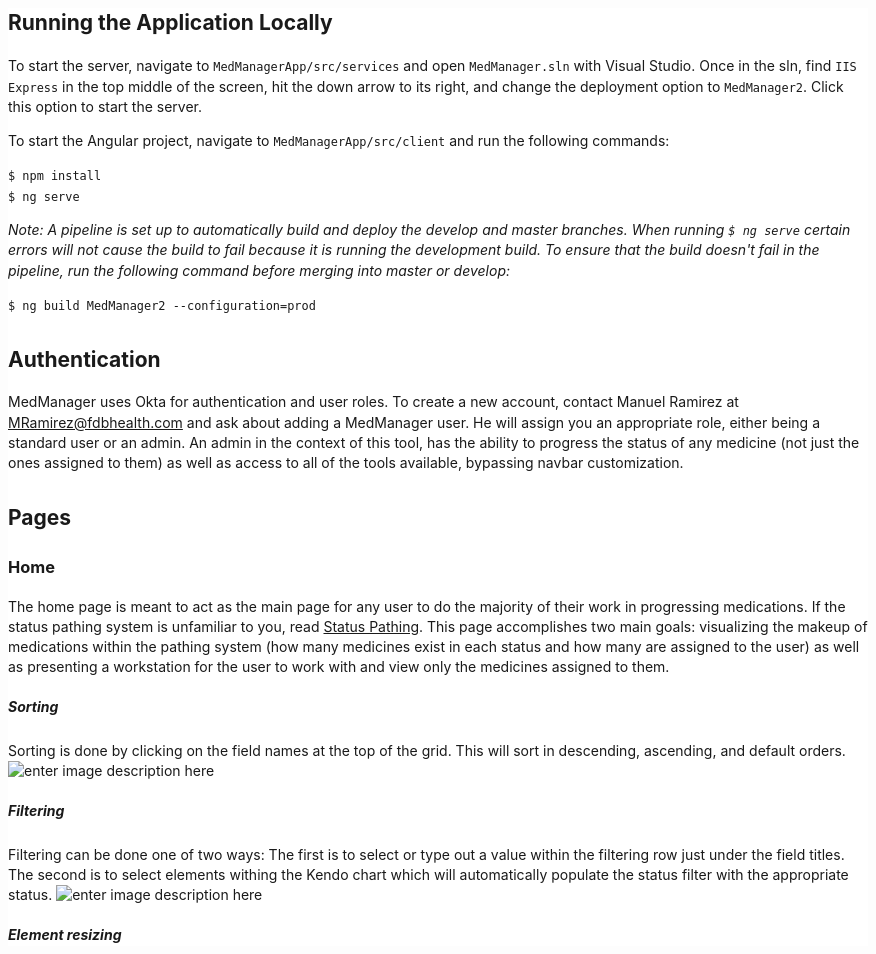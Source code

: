## Running the Application Locally

To start the server, navigate to `MedManagerApp/src/services` and open `MedManager.sln` with Visual Studio. Once in the sln, find `IIS Express` in the top middle of the screen, hit the down arrow to its right, and change the deployment option to `MedManager2`. Click this option to start the server.

To start the Angular project, navigate to `MedManagerApp/src/client` and run the following commands:

    $ npm install
    $ ng serve

*Note: A pipeline is set up to automatically build and deploy the develop and master branches. When running `$ ng serve` certain errors will not cause the build to fail because it is running the development build. To ensure that the build doesn't fail in the pipeline, run the following command before merging into master or develop:*

    $ ng build MedManager2 --configuration=prod

## Authentication

MedManager uses Okta for authentication and user roles. To create a new account, contact Manuel Ramirez at MRamirez@fdbhealth.com and ask about adding a MedManager user. He will assign you an appropriate role, either being a standard user or an admin. An admin in the context of this tool, has the ability to progress the status of any medicine (not just the ones assigned to them) as well as access to all of the tools available, bypassing navbar customization.

## Pages

### Home

The home page is meant to act as the main page for any user to do the majority of their work in progressing medications. If the status pathing system is unfamiliar to you, read [Status Pathing](#status-pathing). This page accomplishes two main goals: visualizing the makeup of medications within the pathing system (how many medicines exist in each status and how many are assigned to the user) as well as presenting a workstation for the user to work with and view only the medicines assigned to them. 

##### Sorting

Sorting is done by clicking on the field names at the top of the grid. This will sort in descending, ascending, and default orders.
![enter image description here](https://s5.gifyu.com/images/sorting.gif)
##### Filtering

Filtering can be done one of two ways: The first is to select or type out a value within the filtering row just under the field titles. The second is to select elements withing the Kendo chart which will automatically populate the status filter with the appropriate status.
![enter image description here](https://s5.gifyu.com/images/filtering-home.gif)

##### Element resizing
